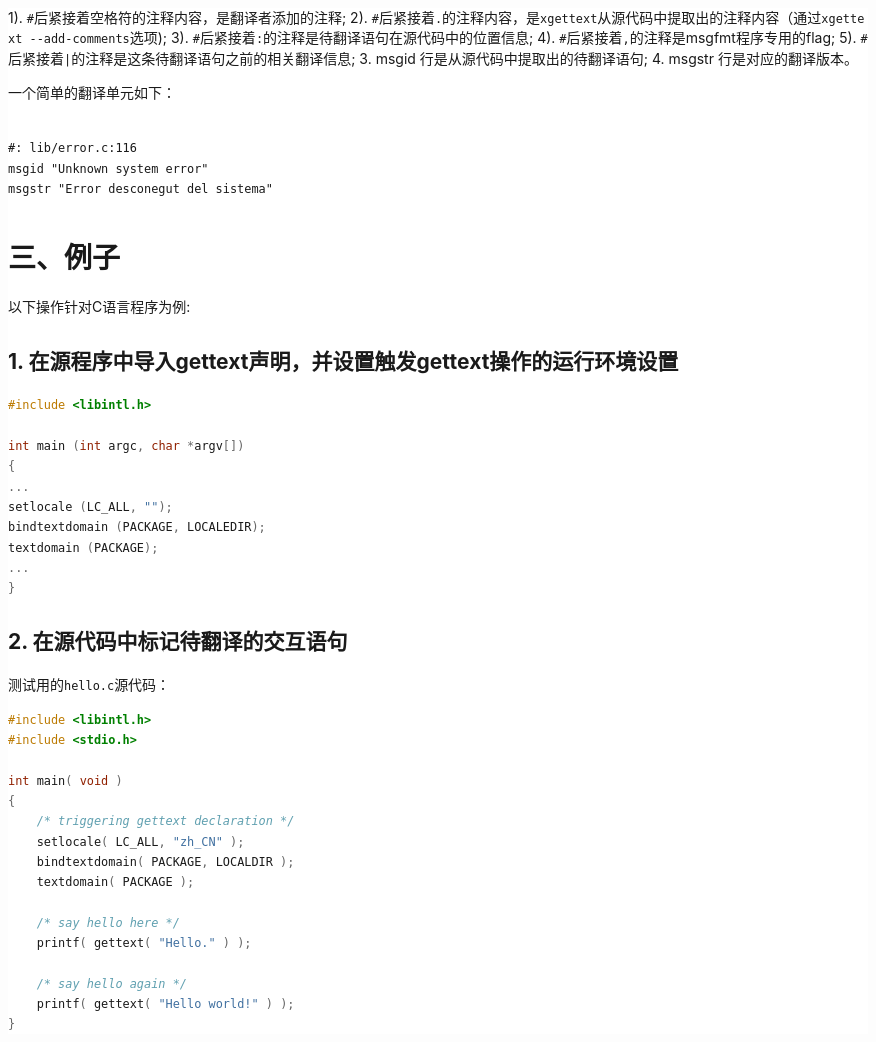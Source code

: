   1). `#`后紧接着空格符的注释内容，是翻译者添加的注释;
  2). `#`后紧接着`.`的注释内容，是`xgettext`从源代码中提取出的注释内容（通过`xgettext --add-comments`选项);
  3). `#`后紧接着`:`的注释是待翻译语句在源代码中的位置信息;
  4). `#`后紧接着`,`的注释是msgfmt程序专用的flag;
  5). `#`后紧接着`|`的注释是这条待翻译语句之前的相关翻译信息;
3. msgid 行是从源代码中提取出的待翻译语句;
4. msgstr 行是对应的翻译版本。

一个简单的翻译单元如下：

```

#: lib/error.c:116
msgid "Unknown system error"
msgstr "Error desconegut del sistema"
```

# 三、例子

以下操作针对C语言程序为例:

## 1. 在源程序中导入gettext声明，并设置触发gettext操作的运行环境设置

```C
#include <libintl.h>

int main (int argc, char *argv[])
{
...
setlocale (LC_ALL, "");
bindtextdomain (PACKAGE, LOCALEDIR);
textdomain (PACKAGE);
...
}
```

## 2. 在源代码中标记待翻译的交互语句

测试用的`hello.c`源代码：

```C
#include <libintl.h>
#include <stdio.h>

int main( void )
{
    /* triggering gettext declaration */
    setlocale( LC_ALL, "zh_CN" );
    bindtextdomain( PACKAGE, LOCALDIR );
    textdomain( PACKAGE );

    /* say hello here */
    printf( gettext( "Hello." ) );

    /* say hello again */
    printf( gettext( "Hello world!" ) );
}
```

